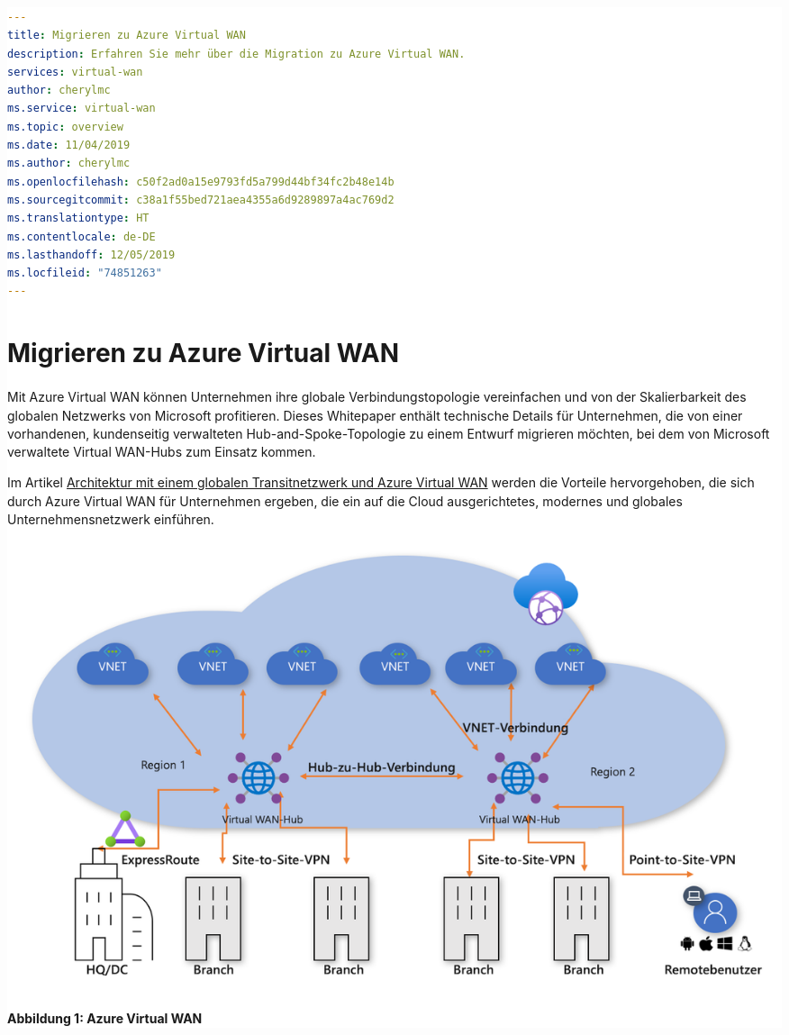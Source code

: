 ```yaml
---
title: Migrieren zu Azure Virtual WAN
description: Erfahren Sie mehr über die Migration zu Azure Virtual WAN.
services: virtual-wan
author: cherylmc
ms.service: virtual-wan
ms.topic: overview
ms.date: 11/04/2019
ms.author: cherylmc
ms.openlocfilehash: c50f2ad0a15e9793fd5a799d44bf34fc2b48e14b
ms.sourcegitcommit: c38a1f55bed721aea4355a6d9289897a4ac769d2
ms.translationtype: HT
ms.contentlocale: de-DE
ms.lasthandoff: 12/05/2019
ms.locfileid: "74851263"
---
```

# <a name="migrate-to-azure-virtual-wan"></a>Migrieren zu Azure Virtual WAN
Mit Azure Virtual WAN können Unternehmen ihre globale Verbindungstopologie vereinfachen und von der Skalierbarkeit des globalen Netzwerks von Microsoft profitieren. Dieses Whitepaper enthält technische Details für Unternehmen, die von einer vorhandenen, kundenseitig verwalteten Hub-and-Spoke-Topologie zu einem Entwurf migrieren möchten, bei dem von Microsoft verwaltete Virtual WAN-Hubs zum Einsatz kommen.

Im Artikel [Architektur mit einem globalen Transitnetzwerk und Azure Virtual WAN](virtual-wan-global-transit-network-architecture.md) werden die Vorteile hervorgehoben, die sich durch Azure Virtual WAN für Unternehmen ergeben, die ein auf die Cloud ausgerichtetes, modernes und globales Unternehmensnetzwerk einführen.

![Hub-and-Spoke](./media/migrate-from-hub-spoke-topology/figure1.png)
**Abbildung 1: Azure Virtual WAN**
